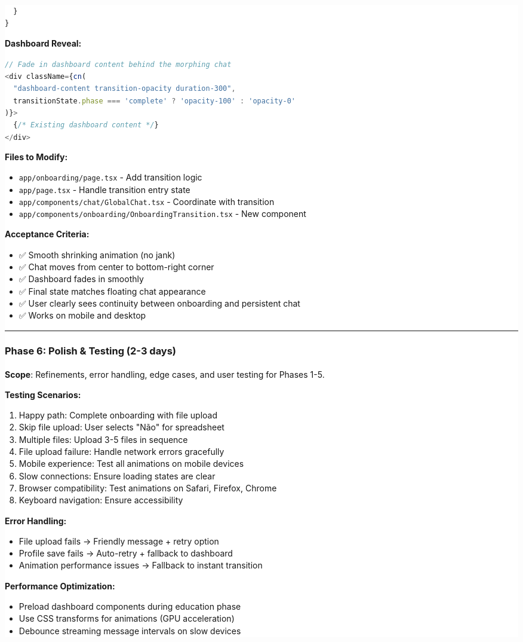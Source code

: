 ```scss
  }
}
```

**Dashboard Reveal:**
```typescript
// Fade in dashboard content behind the morphing chat
<div className={cn(
  "dashboard-content transition-opacity duration-300",
  transitionState.phase === 'complete' ? 'opacity-100' : 'opacity-0'
)}>
  {/* Existing dashboard content */}
</div>
```

**Files to Modify:**
- `app/onboarding/page.tsx` - Add transition logic
- `app/page.tsx` - Handle transition entry state
- `app/components/chat/GlobalChat.tsx` - Coordinate with transition
- `app/components/onboarding/OnboardingTransition.tsx` - New component

**Acceptance Criteria:**
- ✅ Smooth shrinking animation (no jank)
- ✅ Chat moves from center to bottom-right corner
- ✅ Dashboard fades in smoothly
- ✅ Final state matches floating chat appearance
- ✅ User clearly sees continuity between onboarding and persistent chat
- ✅ Works on mobile and desktop

---

### Phase 6: Polish & Testing (2-3 days)

**Scope**: Refinements, error handling, edge cases, and user testing for Phases 1-5.

**Testing Scenarios:**
1. Happy path: Complete onboarding with file upload
2. Skip file upload: User selects "Não" for spreadsheet
3. Multiple files: Upload 3-5 files in sequence
4. File upload failure: Handle network errors gracefully
5. Mobile experience: Test all animations on mobile devices
6. Slow connections: Ensure loading states are clear
7. Browser compatibility: Test animations on Safari, Firefox, Chrome
8. Keyboard navigation: Ensure accessibility

**Error Handling:**
- File upload fails → Friendly message + retry option
- Profile save fails → Auto-retry + fallback to dashboard
- Animation performance issues → Fallback to instant transition

**Performance Optimization:**
- Preload dashboard components during education phase
- Use CSS transforms for animations (GPU acceleration)
- Debounce streaming message intervals on slow devices
